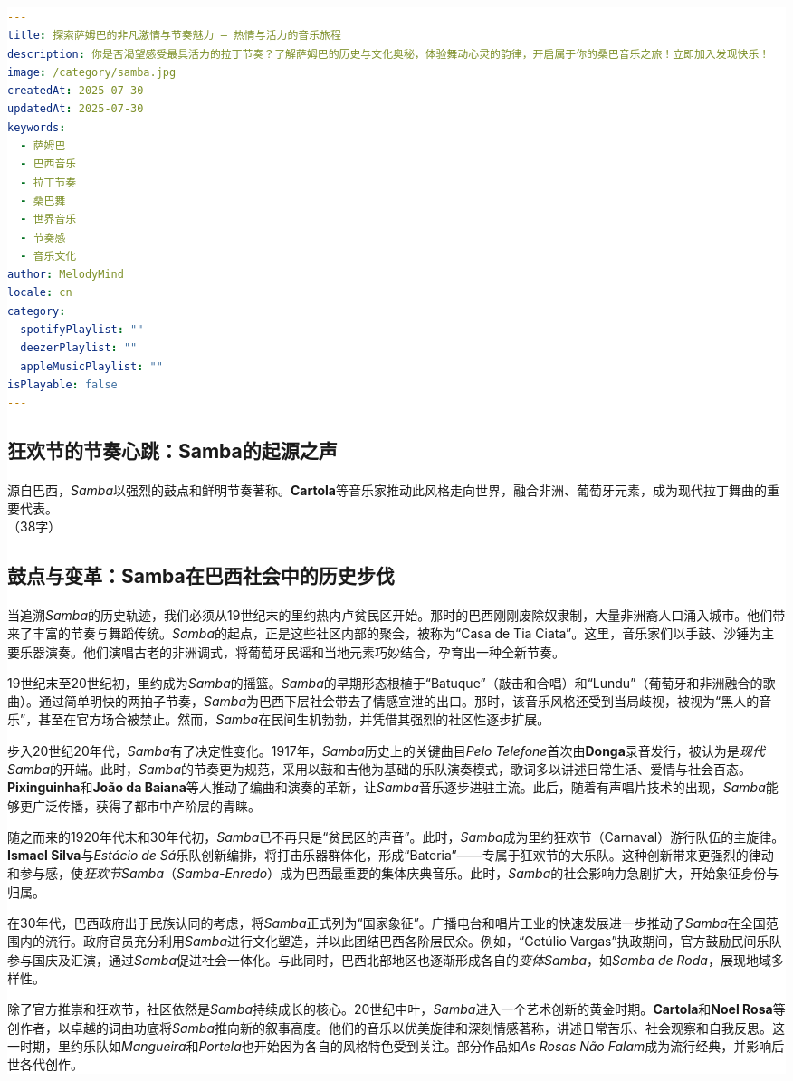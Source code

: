 ```yaml
---
title: 探索萨姆巴的非凡激情与节奏魅力 – 热情与活力的音乐旅程
description: 你是否渴望感受最具活力的拉丁节奏？了解萨姆巴的历史与文化奥秘，体验舞动心灵的韵律，开启属于你的桑巴音乐之旅！立即加入发现快乐！
image: /category/samba.jpg
createdAt: 2025-07-30
updatedAt: 2025-07-30
keywords:
  - 萨姆巴
  - 巴西音乐
  - 拉丁节奏
  - 桑巴舞
  - 世界音乐
  - 节奏感
  - 音乐文化
author: MelodyMind
locale: cn
category:
  spotifyPlaylist: ""
  deezerPlaylist: ""
  appleMusicPlaylist: "" 
isPlayable: false
---
```



## 狂欢节的节奏心跳：Samba的起源之声

源自巴西，*Samba*以强烈的鼓点和鲜明节奏著称。**Cartola**等音乐家推动此风格走向世界，融合非洲、葡萄牙元素，成为现代拉丁舞曲的重要代表。  
（38字）

## 鼓点与变革：Samba在巴西社会中的历史步伐

当追溯*Samba*的历史轨迹，我们必须从19世纪末的里约热内卢贫民区开始。那时的巴西刚刚废除奴隶制，大量非洲裔人口涌入城市。他们带来了丰富的节奏与舞蹈传统。*Samba*的起点，正是这些社区内部的聚会，被称为“Casa de Tia Ciata”。这里，音乐家们以手鼓、沙锤为主要乐器演奏。他们演唱古老的非洲调式，将葡萄牙民谣和当地元素巧妙结合，孕育出一种全新节奏。

19世纪末至20世纪初，里约成为*Samba*的摇篮。*Samba*的早期形态根植于“Batuque”（敲击和合唱）和“Lundu”（葡萄牙和非洲融合的歌曲）。通过简单明快的两拍子节奏，*Samba*为巴西下层社会带去了情感宣泄的出口。那时，该音乐风格还受到当局歧视，被视为“黑人的音乐”，甚至在官方场合被禁止。然而，*Samba*在民间生机勃勃，并凭借其强烈的社区性逐步扩展。

步入20世纪20年代，*Samba*有了决定性变化。1917年，*Samba*历史上的关键曲目*Pelo Telefone*首次由**Donga**录音发行，被认为是*现代Samba*的开端。此时，*Samba*的节奏更为规范，采用以鼓和吉他为基础的乐队演奏模式，歌词多以讲述日常生活、爱情与社会百态。**Pixinguinha**和**João da Baiana**等人推动了编曲和演奏的革新，让*Samba*音乐逐步进驻主流。此后，随着有声唱片技术的出现，*Samba*能够更广泛传播，获得了都市中产阶层的青睐。

随之而来的1920年代末和30年代初，*Samba*已不再只是“贫民区的声音”。此时，*Samba*成为里约狂欢节（Carnaval）游行队伍的主旋律。**Ismael Silva**与*Estácio de Sá*乐队创新编排，将打击乐器群体化，形成“Bateria”——专属于狂欢节的大乐队。这种创新带来更强烈的律动和参与感，使*狂欢节Samba*（*Samba-Enredo*）成为巴西最重要的集体庆典音乐。此时，*Samba*的社会影响力急剧扩大，开始象征身份与归属。

在30年代，巴西政府出于民族认同的考虑，将*Samba*正式列为“国家象征”。广播电台和唱片工业的快速发展进一步推动了*Samba*在全国范围内的流行。政府官员充分利用*Samba*进行文化塑造，并以此团结巴西各阶层民众。例如，“Getúlio Vargas”执政期间，官方鼓励民间乐队参与国庆及汇演，通过*Samba*促进社会一体化。与此同时，巴西北部地区也逐渐形成各自的*变体Samba*，如*Samba de Roda*，展现地域多样性。

除了官方推崇和狂欢节，社区依然是*Samba*持续成长的核心。20世纪中叶，*Samba*进入一个艺术创新的黄金时期。**Cartola**和**Noel Rosa**等创作者，以卓越的词曲功底将*Samba*推向新的叙事高度。他们的音乐以优美旋律和深刻情感著称，讲述日常苦乐、社会观察和自我反思。这一时期，里约乐队如*Mangueira*和*Portela*也开始因为各自的风格特色受到关注。部分作品如*As Rosas Não Falam*成为流行经典，并影响后世各代创作。
